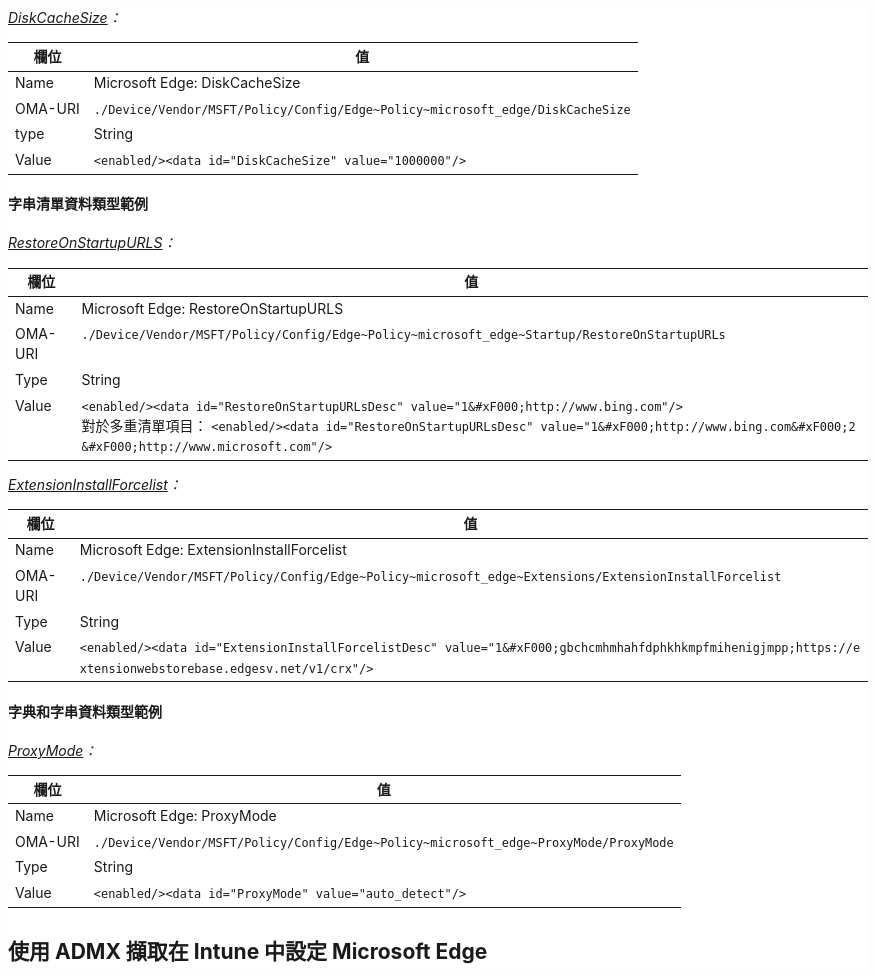 *[DiskCacheSize](./microsoft-edge-policies.md#diskcachesize)：*

| 欄位   | 值                                                                                |
|---------|--------------------------------------------------------------------------------------|
| Name    | Microsoft Edge: DiskCacheSize                                                        |
| OMA-URI | `./Device/Vendor/MSFT/Policy/Config/Edge~Policy~microsoft_edge/DiskCacheSize`        |
| type    | String                                                                               |
| Value   | `<enabled/><data id="DiskCacheSize" value="1000000"/>`                               |

#### <a name="list-of-strings-data-type-examples"></a>字串清單資料類型範例

*[RestoreOnStartupURLS](./microsoft-edge-policies.md#restoreonstartupurls)：*

| 欄位   | 值                                                                                |
|---------|--------------------------------------------------------------------------------------|
| Name    | Microsoft Edge: RestoreOnStartupURLS                                                 |
| OMA-URI | `./Device/Vendor/MSFT/Policy/Config/Edge~Policy~microsoft_edge~Startup/RestoreOnStartupURLs`    |
| Type    | String                                                                               |
| Value   | `<enabled/><data id="RestoreOnStartupURLsDesc" value="1&#xF000;http://www.bing.com"/>`<br>對於多重清單項目： `<enabled/><data id="RestoreOnStartupURLsDesc" value="1&#xF000;http://www.bing.com&#xF000;2&#xF000;http://www.microsoft.com"/>`  |

*[ExtensionInstallForcelist](./microsoft-edge-policies.md#extensioninstallforcelist)：*

| 欄位   | 值                                                                                |
|---------|--------------------------------------------------------------------------------------|
| Name    | Microsoft Edge: ExtensionInstallForcelist                                            |
| OMA-URI | `./Device/Vendor/MSFT/Policy/Config/Edge~Policy~microsoft_edge~Extensions/ExtensionInstallForcelist`    |
| Type    | String                                                                               |
| Value   | `<enabled/><data id="ExtensionInstallForcelistDesc" value="1&#xF000;gbchcmhmhahfdphkhkmpfmihenigjmpp;https://extensionwebstorebase.edgesv.net/v1/crx"/>`                               |

#### <a name="dictionary-and-string-data-type-example"></a>字典和字串資料類型範例

*[ProxyMode](./microsoft-edge-policies.md#proxymode)：*

| 欄位   | 值                                                                                |
|---------|--------------------------------------------------------------------------------------|
| Name    | Microsoft Edge: ProxyMode                                                            |
| OMA-URI | `./Device/Vendor/MSFT/Policy/Config/Edge~Policy~microsoft_edge~ProxyMode/ProxyMode`  |
| Type    | String                                                                               |
| Value   | `<enabled/><data id="ProxyMode" value="auto_detect"/>`                               |

## <a name="configure-microsoft-edge-in-intune-using-admx-ingestion"></a>使用 ADMX 擷取在 Intune 中設定 Microsoft Edge
